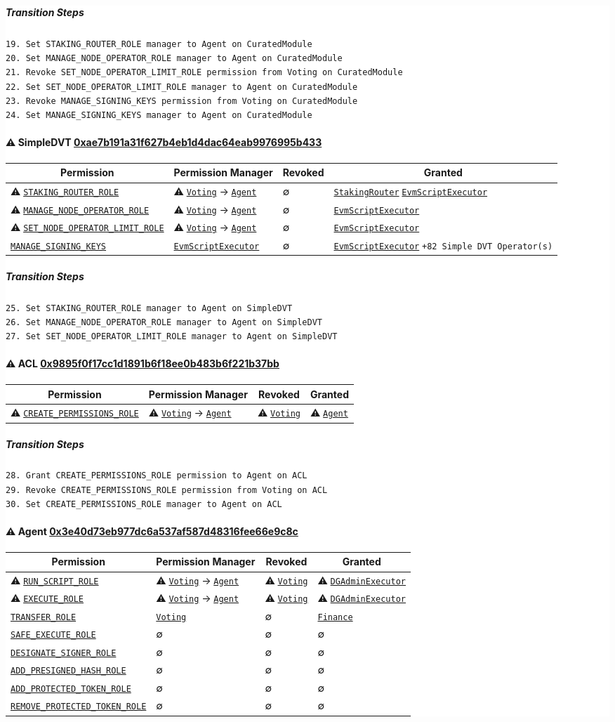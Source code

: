 ##### Transition Steps

```
19. Set STAKING_ROUTER_ROLE manager to Agent on CuratedModule
20. Set MANAGE_NODE_OPERATOR_ROLE manager to Agent on CuratedModule
21. Revoke SET_NODE_OPERATOR_LIMIT_ROLE permission from Voting on CuratedModule
22. Set SET_NODE_OPERATOR_LIMIT_ROLE manager to Agent on CuratedModule
23. Revoke MANAGE_SIGNING_KEYS permission from Voting on CuratedModule
24. Set MANAGE_SIGNING_KEYS manager to Agent on CuratedModule
```

#### ⚠️ SimpleDVT [0xae7b191a31f627b4eb1d4dac64eab9976995b433](https://etherscan.io/address/0xae7b191a31f627b4eb1d4dac64eab9976995b433)
| Permission | Permission Manager | Revoked | Granted |
| --- | --- | --- | --- |
| ⚠️ [`STAKING_ROUTER_ROLE`](https://emn178.github.io/online-tools/keccak_256.html?input=STAKING_ROUTER_ROLE&input_type=utf-8&output_type=hex) | ⚠️ [`Voting`](https://etherscan.io/address/0x2e59a20f205bb85a89c53f1936454680651e618e) → [`Agent`](https://etherscan.io/address/0x3e40d73eb977dc6a537af587d48316fee66e9c8c) | ∅ | [`StakingRouter`](https://etherscan.io/address/0xfddf38947afb03c621c71b06c9c70bce73f12999) [`EvmScriptExecutor`](https://etherscan.io/address/0xfe5986e06210ac1ecc1adcafc0cc7f8d63b3f977) |
| ⚠️ [`MANAGE_NODE_OPERATOR_ROLE`](https://emn178.github.io/online-tools/keccak_256.html?input=MANAGE_NODE_OPERATOR_ROLE&input_type=utf-8&output_type=hex) | ⚠️ [`Voting`](https://etherscan.io/address/0x2e59a20f205bb85a89c53f1936454680651e618e) → [`Agent`](https://etherscan.io/address/0x3e40d73eb977dc6a537af587d48316fee66e9c8c) | ∅ | [`EvmScriptExecutor`](https://etherscan.io/address/0xfe5986e06210ac1ecc1adcafc0cc7f8d63b3f977) |
| ⚠️ [`SET_NODE_OPERATOR_LIMIT_ROLE`](https://emn178.github.io/online-tools/keccak_256.html?input=SET_NODE_OPERATOR_LIMIT_ROLE&input_type=utf-8&output_type=hex) | ⚠️ [`Voting`](https://etherscan.io/address/0x2e59a20f205bb85a89c53f1936454680651e618e) → [`Agent`](https://etherscan.io/address/0x3e40d73eb977dc6a537af587d48316fee66e9c8c) | ∅ | [`EvmScriptExecutor`](https://etherscan.io/address/0xfe5986e06210ac1ecc1adcafc0cc7f8d63b3f977) |
| [`MANAGE_SIGNING_KEYS`](https://emn178.github.io/online-tools/keccak_256.html?input=MANAGE_SIGNING_KEYS&input_type=utf-8&output_type=hex) | [`EvmScriptExecutor`](https://etherscan.io/address/0xfe5986e06210ac1ecc1adcafc0cc7f8d63b3f977) | ∅ | [`EvmScriptExecutor`](https://etherscan.io/address/0xfe5986e06210ac1ecc1adcafc0cc7f8d63b3f977) `+82 Simple DVT Operator(s)` |

##### Transition Steps

```
25. Set STAKING_ROUTER_ROLE manager to Agent on SimpleDVT
26. Set MANAGE_NODE_OPERATOR_ROLE manager to Agent on SimpleDVT
27. Set SET_NODE_OPERATOR_LIMIT_ROLE manager to Agent on SimpleDVT
```

#### ⚠️ ACL [0x9895f0f17cc1d1891b6f18ee0b483b6f221b37bb](https://etherscan.io/address/0x9895f0f17cc1d1891b6f18ee0b483b6f221b37bb)
| Permission | Permission Manager | Revoked | Granted |
| --- | --- | --- | --- |
| ⚠️ [`CREATE_PERMISSIONS_ROLE`](https://emn178.github.io/online-tools/keccak_256.html?input=CREATE_PERMISSIONS_ROLE&input_type=utf-8&output_type=hex) | ⚠️ [`Voting`](https://etherscan.io/address/0x2e59a20f205bb85a89c53f1936454680651e618e) → [`Agent`](https://etherscan.io/address/0x3e40d73eb977dc6a537af587d48316fee66e9c8c) | ⚠️ [`Voting`](https://etherscan.io/address/0x2e59a20f205bb85a89c53f1936454680651e618e) | ⚠️ [`Agent`](https://etherscan.io/address/0x3e40d73eb977dc6a537af587d48316fee66e9c8c) |

##### Transition Steps

```
28. Grant CREATE_PERMISSIONS_ROLE permission to Agent on ACL
29. Revoke CREATE_PERMISSIONS_ROLE permission from Voting on ACL
30. Set CREATE_PERMISSIONS_ROLE manager to Agent on ACL
```

#### ⚠️ Agent [0x3e40d73eb977dc6a537af587d48316fee66e9c8c](https://etherscan.io/address/0x3e40d73eb977dc6a537af587d48316fee66e9c8c)
| Permission | Permission Manager | Revoked | Granted |
| --- | --- | --- | --- |
| ⚠️ [`RUN_SCRIPT_ROLE`](https://emn178.github.io/online-tools/keccak_256.html?input=RUN_SCRIPT_ROLE&input_type=utf-8&output_type=hex) | ⚠️ [`Voting`](https://etherscan.io/address/0x2e59a20f205bb85a89c53f1936454680651e618e) → [`Agent`](https://etherscan.io/address/0x3e40d73eb977dc6a537af587d48316fee66e9c8c) | ⚠️ [`Voting`](https://etherscan.io/address/0x2e59a20f205bb85a89c53f1936454680651e618e) | ⚠️ [`DGAdminExecutor`](https://etherscan.io/address/0x23e0b465633ff5178808f4a75186e2f2f9537021) |
| ⚠️ [`EXECUTE_ROLE`](https://emn178.github.io/online-tools/keccak_256.html?input=EXECUTE_ROLE&input_type=utf-8&output_type=hex) | ⚠️ [`Voting`](https://etherscan.io/address/0x2e59a20f205bb85a89c53f1936454680651e618e) → [`Agent`](https://etherscan.io/address/0x3e40d73eb977dc6a537af587d48316fee66e9c8c) | ⚠️ [`Voting`](https://etherscan.io/address/0x2e59a20f205bb85a89c53f1936454680651e618e) | ⚠️ [`DGAdminExecutor`](https://etherscan.io/address/0x23e0b465633ff5178808f4a75186e2f2f9537021) |
| [`TRANSFER_ROLE`](https://emn178.github.io/online-tools/keccak_256.html?input=TRANSFER_ROLE&input_type=utf-8&output_type=hex) | [`Voting`](https://etherscan.io/address/0x2e59a20f205bb85a89c53f1936454680651e618e) | ∅ | [`Finance`](https://etherscan.io/address/0xb9e5cbb9ca5b0d659238807e84d0176930753d86) |
| [`SAFE_EXECUTE_ROLE`](https://emn178.github.io/online-tools/keccak_256.html?input=SAFE_EXECUTE_ROLE&input_type=utf-8&output_type=hex) | ∅ | ∅ | ∅ |
| [`DESIGNATE_SIGNER_ROLE`](https://emn178.github.io/online-tools/keccak_256.html?input=DESIGNATE_SIGNER_ROLE&input_type=utf-8&output_type=hex) | ∅ | ∅ | ∅ |
| [`ADD_PRESIGNED_HASH_ROLE`](https://emn178.github.io/online-tools/keccak_256.html?input=ADD_PRESIGNED_HASH_ROLE&input_type=utf-8&output_type=hex) | ∅ | ∅ | ∅ |
| [`ADD_PROTECTED_TOKEN_ROLE`](https://emn178.github.io/online-tools/keccak_256.html?input=ADD_PROTECTED_TOKEN_ROLE&input_type=utf-8&output_type=hex) | ∅ | ∅ | ∅ |
| [`REMOVE_PROTECTED_TOKEN_ROLE`](https://emn178.github.io/online-tools/keccak_256.html?input=REMOVE_PROTECTED_TOKEN_ROLE&input_type=utf-8&output_type=hex) | ∅ | ∅ | ∅ |
